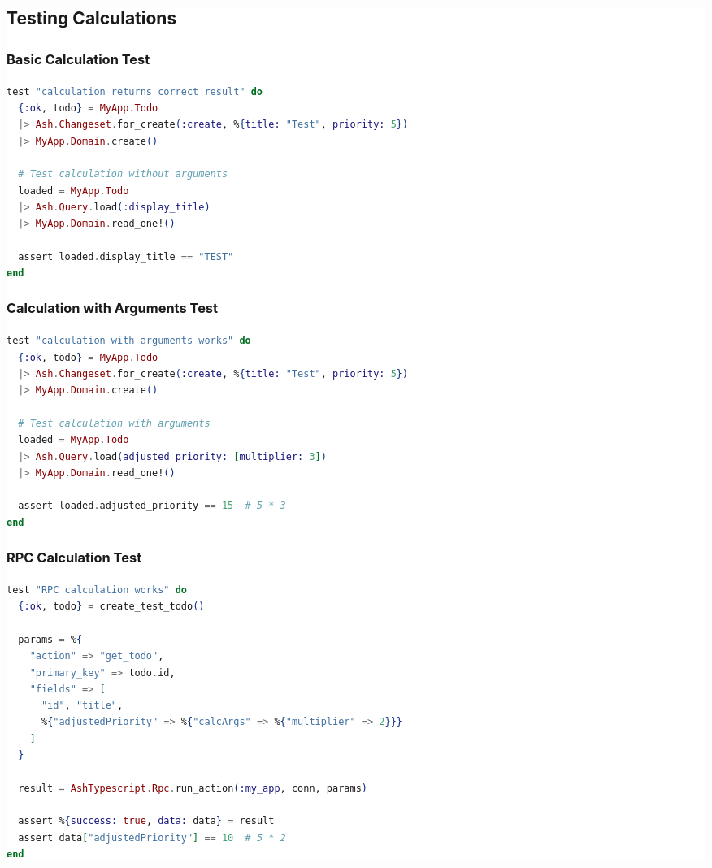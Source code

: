 ## Testing Calculations

### Basic Calculation Test

```elixir
test "calculation returns correct result" do
  {:ok, todo} = MyApp.Todo
  |> Ash.Changeset.for_create(:create, %{title: "Test", priority: 5})
  |> MyApp.Domain.create()

  # Test calculation without arguments
  loaded = MyApp.Todo
  |> Ash.Query.load(:display_title)
  |> MyApp.Domain.read_one!()

  assert loaded.display_title == "TEST"
end
```

### Calculation with Arguments Test

```elixir
test "calculation with arguments works" do
  {:ok, todo} = MyApp.Todo
  |> Ash.Changeset.for_create(:create, %{title: "Test", priority: 5})
  |> MyApp.Domain.create()

  # Test calculation with arguments
  loaded = MyApp.Todo
  |> Ash.Query.load(adjusted_priority: [multiplier: 3])
  |> MyApp.Domain.read_one!()

  assert loaded.adjusted_priority == 15  # 5 * 3
end
```

### RPC Calculation Test

```elixir
test "RPC calculation works" do
  {:ok, todo} = create_test_todo()

  params = %{
    "action" => "get_todo",
    "primary_key" => todo.id,
    "fields" => [
      "id", "title",
      %{"adjustedPriority" => %{"calcArgs" => %{"multiplier" => 2}}}
    ]
  }

  result = AshTypescript.Rpc.run_action(:my_app, conn, params)
  
  assert %{success: true, data: data} = result
  assert data["adjustedPriority"] == 10  # 5 * 2
end
```
